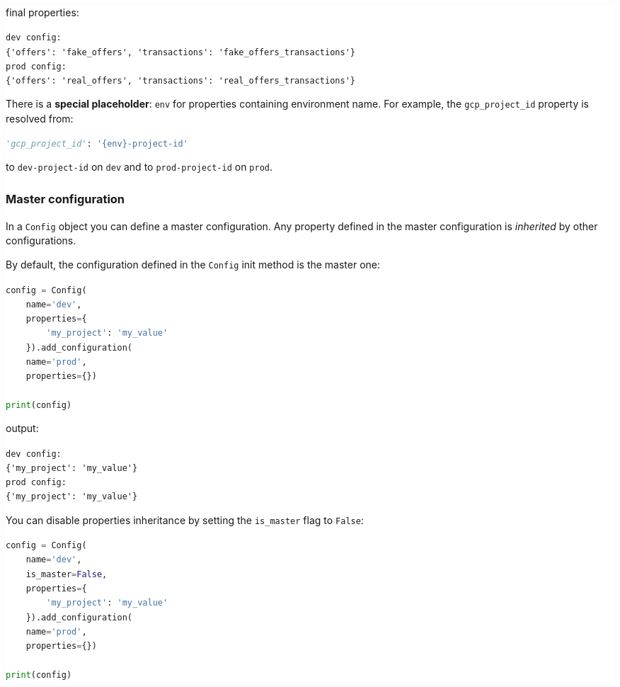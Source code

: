final properties:

```text
dev config:
{'offers': 'fake_offers', 'transactions': 'fake_offers_transactions'}
prod config:
{'offers': 'real_offers', 'transactions': 'real_offers_transactions'}

```

There is a **special placeholder**: `env` for properties containing environment name. For example,
the `gcp_project_id` property is resolved from:

```python
'gcp_project_id': '{env}-project-id'
```

to `dev-project-id` on `dev` and to `prod-project-id` on `prod`.

### Master configuration

In a `Config` object you can define a master configuration.
Any property defined in the master configuration is *inherited* by other configurations.

By default, the configuration defined in the `Config` init method is the master one:


```python
config = Config(
    name='dev',
    properties={
        'my_project': 'my_value'
    }).add_configuration(
    name='prod',
    properties={})

print(config)
```

output:

```text
dev config:
{'my_project': 'my_value'}
prod config:
{'my_project': 'my_value'}
```

You can disable properties inheritance by setting the `is_master` flag to `False`:

```python
config = Config(
    name='dev',
    is_master=False,
    properties={
        'my_project': 'my_value'
    }).add_configuration(
    name='prod',
    properties={})

print(config)
```
